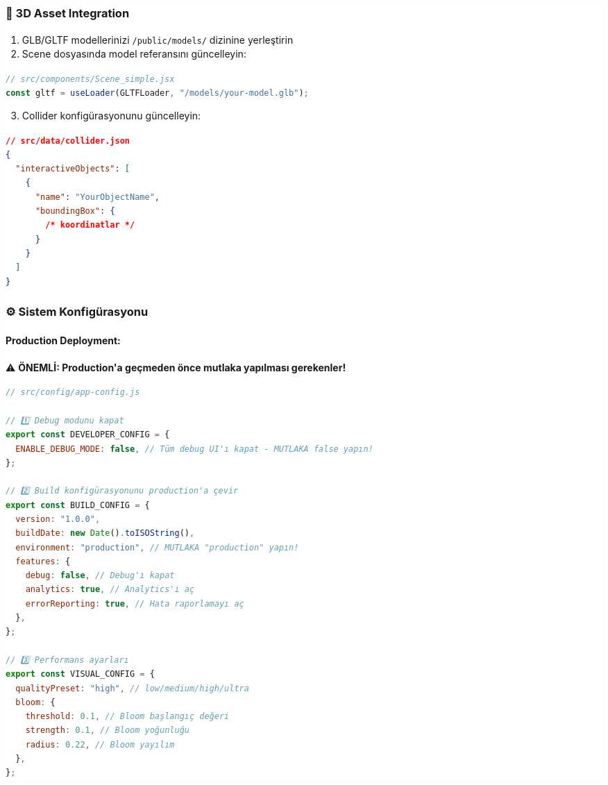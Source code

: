 ### 📂 3D Asset Integration

1. GLB/GLTF modellerinizi `/public/models/` dizinine yerleştirin
2. Scene dosyasında model referansını güncelleyin:

```jsx
// src/components/Scene_simple.jsx
const gltf = useLoader(GLTFLoader, "/models/your-model.glb");
```

3. Collider konfigürasyonunu güncelleyin:

```json
// src/data/collider.json
{
  "interactiveObjects": [
    {
      "name": "YourObjectName",
      "boundingBox": {
        /* koordinatlar */
      }
    }
  ]
}
```

### ⚙️ Sistem Konfigürasyonu

#### Production Deployment:

⚠️ **ÖNEMLİ: Production'a geçmeden önce mutlaka yapılması gerekenler!**

```jsx
// src/config/app-config.js

// 1️⃣ Debug modunu kapat
export const DEVELOPER_CONFIG = {
  ENABLE_DEBUG_MODE: false, // Tüm debug UI'ı kapat - MUTLAKA false yapın!
};

// 2️⃣ Build konfigürasyonunu production'a çevir
export const BUILD_CONFIG = {
  version: "1.0.0",
  buildDate: new Date().toISOString(),
  environment: "production", // MUTLAKA "production" yapın!
  features: {
    debug: false, // Debug'ı kapat
    analytics: true, // Analytics'i aç
    errorReporting: true, // Hata raporlamayı aç
  },
};

// 3️⃣ Performans ayarları
export const VISUAL_CONFIG = {
  qualityPreset: "high", // low/medium/high/ultra
  bloom: {
    threshold: 0.1, // Bloom başlangıç değeri
    strength: 0.1, // Bloom yoğunluğu
    radius: 0.22, // Bloom yayılım
  },
};
```

